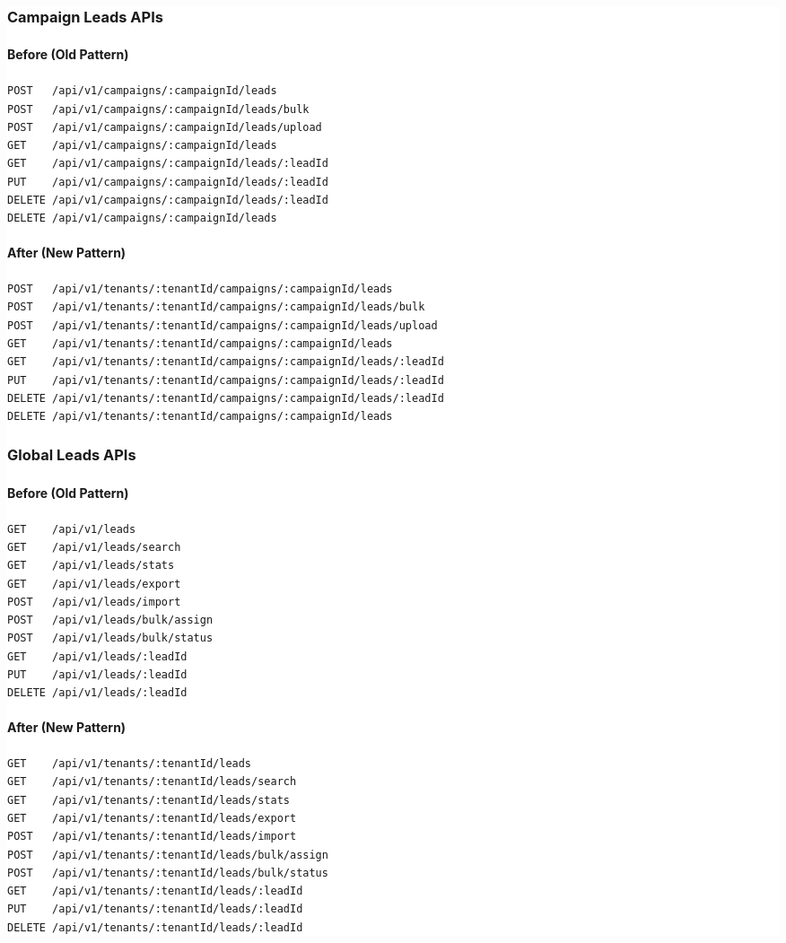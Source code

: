 ### Campaign Leads APIs

#### Before (Old Pattern)
```
POST   /api/v1/campaigns/:campaignId/leads
POST   /api/v1/campaigns/:campaignId/leads/bulk
POST   /api/v1/campaigns/:campaignId/leads/upload
GET    /api/v1/campaigns/:campaignId/leads
GET    /api/v1/campaigns/:campaignId/leads/:leadId
PUT    /api/v1/campaigns/:campaignId/leads/:leadId
DELETE /api/v1/campaigns/:campaignId/leads/:leadId
DELETE /api/v1/campaigns/:campaignId/leads
```

#### After (New Pattern)
```
POST   /api/v1/tenants/:tenantId/campaigns/:campaignId/leads
POST   /api/v1/tenants/:tenantId/campaigns/:campaignId/leads/bulk
POST   /api/v1/tenants/:tenantId/campaigns/:campaignId/leads/upload
GET    /api/v1/tenants/:tenantId/campaigns/:campaignId/leads
GET    /api/v1/tenants/:tenantId/campaigns/:campaignId/leads/:leadId
PUT    /api/v1/tenants/:tenantId/campaigns/:campaignId/leads/:leadId
DELETE /api/v1/tenants/:tenantId/campaigns/:campaignId/leads/:leadId
DELETE /api/v1/tenants/:tenantId/campaigns/:campaignId/leads
```

### Global Leads APIs

#### Before (Old Pattern)
```
GET    /api/v1/leads
GET    /api/v1/leads/search
GET    /api/v1/leads/stats
GET    /api/v1/leads/export
POST   /api/v1/leads/import
POST   /api/v1/leads/bulk/assign
POST   /api/v1/leads/bulk/status
GET    /api/v1/leads/:leadId
PUT    /api/v1/leads/:leadId
DELETE /api/v1/leads/:leadId
```

#### After (New Pattern)
```
GET    /api/v1/tenants/:tenantId/leads
GET    /api/v1/tenants/:tenantId/leads/search
GET    /api/v1/tenants/:tenantId/leads/stats
GET    /api/v1/tenants/:tenantId/leads/export
POST   /api/v1/tenants/:tenantId/leads/import
POST   /api/v1/tenants/:tenantId/leads/bulk/assign
POST   /api/v1/tenants/:tenantId/leads/bulk/status
GET    /api/v1/tenants/:tenantId/leads/:leadId
PUT    /api/v1/tenants/:tenantId/leads/:leadId
DELETE /api/v1/tenants/:tenantId/leads/:leadId
```
